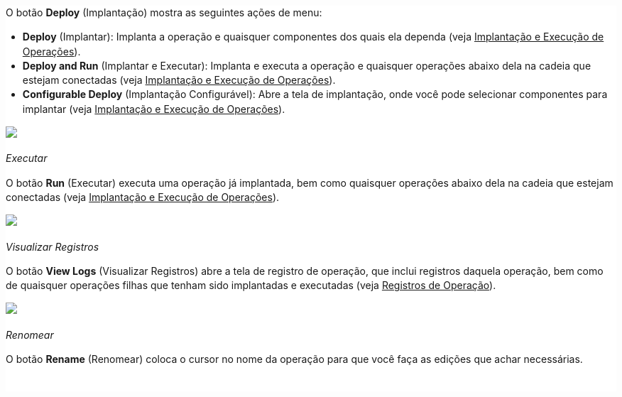 </div></td>
<td class="confluenceTd"><p>O botão <strong>Deploy</strong> (Implantação) mostra as seguintes ações de menu:</p>
<ul>
<li><strong>Deploy</strong> (Implantar): Implanta a operação e quaisquer componentes dos quais ela dependa (veja <a href="https://success.jitterbit.com/display/CS/Operation+Deployment+and+Execution?showLanguage=pt_BR">Implantação e Execução de Operações</a>).</li>
<li><strong>Deploy and Run</strong> (Implantar e Executar): Implanta e executa a operação e quaisquer operações abaixo dela na cadeia que estejam conectadas (veja <a href="https://success.jitterbit.com/display/CS/Operation+Deployment+and+Execution?showLanguage=pt_BR">Implantação e Execução de Operações</a>).</li>
<li><strong>Configurable Deploy</strong> (Implantação Configurável): Abre a tela de implantação, onde você pode selecionar componentes para implantar (veja <a href="https://success.jitterbit.com/display/CS/Operation+Deployment+and+Execution?showLanguage=pt_BR">Implantação e Execução de Operações</a>).</li>
</ul></td>
</tr>
<tr class="odd odd">
<td class="confluenceTd"><div class="content-wrapper">
<p><span
class="confluence-embedded-file-wrapper confluence-embedded-manual-size"><img
src="https://docs-source.jitterbit.com/cs/menu-items/run.png"
class="confluence-embedded-image confluence-external-resource"
height="33" /></span></p>
<p><em>Executar</em></p>
</div></td>
<td class="confluenceTd">O botão <strong>Run</strong> (Executar) executa uma operação já implantada, bem como quaisquer operações abaixo dela na cadeia que estejam conectadas (veja <a href="https://success.jitterbit.com/display/CS/Operation+Deployment+and+Execution?showLanguage=pt_BR">Implantação e Execução de Operações</a>).</td>
</tr>
<tr class="header header">
<td class="confluenceTd"><div class="content-wrapper">
<p><span
class="confluence-embedded-file-wrapper confluence-embedded-manual-size"><img
src="https://docs-source.jitterbit.com/cs/menu-items/view-logs.png"
class="confluence-embedded-image confluence-external-resource"
height="33" /></span></p>
<p><em>Visualizar Registros</em></p>
</div></td>
<td class="confluenceTd">O botão <strong>View Logs</strong> (Visualizar Registros) abre a tela de registro de operação, que inclui registros daquela operação, bem como de quaisquer operações filhas que tenham sido implantadas e executadas (veja <a href="https://success.jitterbit.com/display/CS/Operation+Logs?showLanguage=pt_BR">Registros de Operação</a>).</td>
</tr>
<tr class="odd odd">
<td class="confluenceTd"><div class="content-wrapper">
<p><span
class="confluence-embedded-file-wrapper confluence-embedded-manual-size"><img
src="https://docs-source.jitterbit.com/cs/menu-items/rename.png"
class="confluence-embedded-image confluence-external-resource"
height="33" /></span></p>
<p><em>Renomear</em></p>
</div></td>
<td class="confluenceTd">O botão <strong>Rename</strong> (Renomear) coloca o cursor no nome da operação para que você faça as edições que achar necessárias.</td>
</tr>
<tr class="header header">
<td class="confluenceTd"><div class="content-wrapper">
<p><span
class="confluence-embedded-file-wrapper confluence-embedded-manual-size"><img